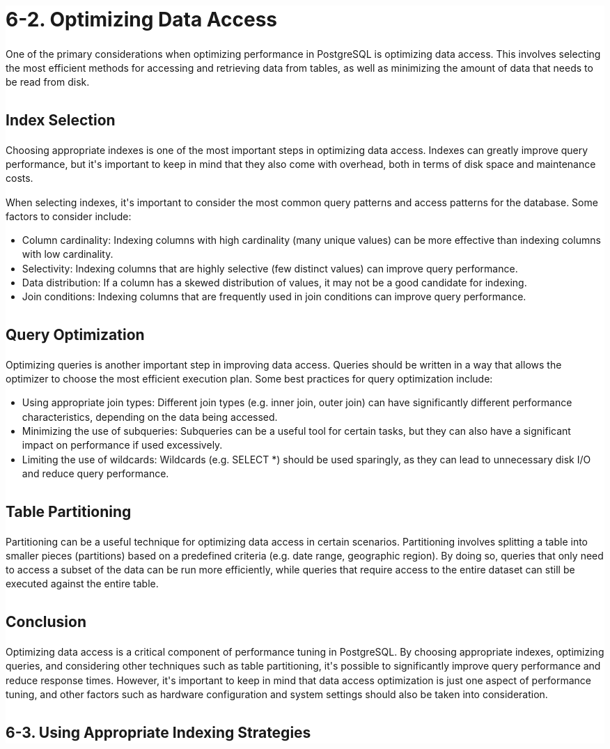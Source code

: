 
# 6-2. Optimizing Data Access

One of the primary considerations when optimizing performance in PostgreSQL is optimizing data access. This involves selecting the most efficient methods for accessing and retrieving data from tables, as well as minimizing the amount of data that needs to be read from disk.

## Index Selection

Choosing appropriate indexes is one of the most important steps in optimizing data access. Indexes can greatly improve query performance, but it's important to keep in mind that they also come with overhead, both in terms of disk space and maintenance costs.

When selecting indexes, it's important to consider the most common query patterns and access patterns for the database. Some factors to consider include:

- Column cardinality: Indexing columns with high cardinality (many unique values) can be more effective than indexing columns with low cardinality.
- Selectivity: Indexing columns that are highly selective (few distinct values) can improve query performance.
- Data distribution: If a column has a skewed distribution of values, it may not be a good candidate for indexing.
- Join conditions: Indexing columns that are frequently used in join conditions can improve query performance.

## Query Optimization

Optimizing queries is another important step in improving data access. Queries should be written in a way that allows the optimizer to choose the most efficient execution plan. Some best practices for query optimization include:

- Using appropriate join types: Different join types (e.g. inner join, outer join) can have significantly different performance characteristics, depending on the data being accessed.
- Minimizing the use of subqueries: Subqueries can be a useful tool for certain tasks, but they can also have a significant impact on performance if used excessively.
- Limiting the use of wildcards: Wildcards (e.g. SELECT *) should be used sparingly, as they can lead to unnecessary disk I/O and reduce query performance.

## Table Partitioning

Partitioning can be a useful technique for optimizing data access in certain scenarios. Partitioning involves splitting a table into smaller pieces (partitions) based on a predefined criteria (e.g. date range, geographic region). By doing so, queries that only need to access a subset of the data can be run more efficiently, while queries that require access to the entire dataset can still be executed against the entire table.

## Conclusion

Optimizing data access is a critical component of performance tuning in PostgreSQL. By choosing appropriate indexes, optimizing queries, and considering other techniques such as table partitioning, it's possible to significantly improve query performance and reduce response times. However, it's important to keep in mind that data access optimization is just one aspect of performance tuning, and other factors such as hardware configuration and system settings should also be taken into consideration.
## 6-3. Using Appropriate Indexing Strategies
